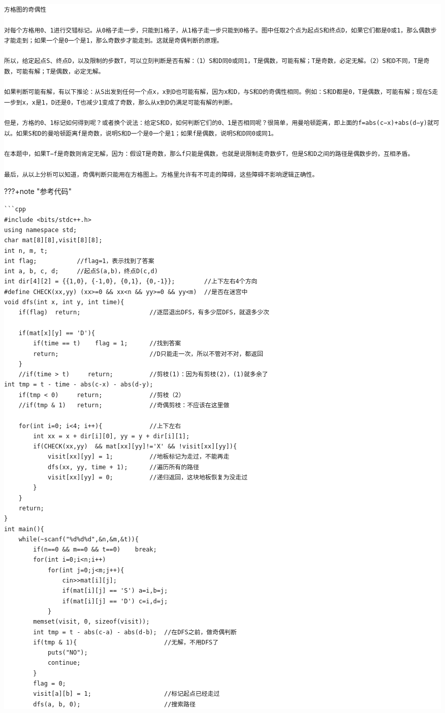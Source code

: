     方格图的奇偶性
    
    对每个方格用0、1进行交错标记。从0格子走一步，只能到1格子，从1格子走一步只能到0格子。图中任取2个点为起点S和终点D，如果它们都是0或1，那么偶数步才能走到；如果一个是0一个是1，那么奇数步才能走到。这就是奇偶判断的原理。
    
    所以，给定起点S、终点D，以及限制的步数T，可以立刻判断是否有解：（1）S和D同0或同1，T是偶数，可能有解；T是奇数，必定无解。（2）S和D不同，T是奇数，可能有解；T是偶数，必定无解。
    
    如果判断可能有解，有以下推论：从S出发到任何一个点x，x到D也可能有解，因为x和D，与S和D的奇偶性相同。例如：S和D都是0，T是偶数，可能有解；现在S走一步到x，x是1，D还是0，T也减少1变成了奇数，那么从x到D仍满足可能有解的判断。
    
    但是，方格的0、1标记如何得到呢？或者换个说法：给定S和D，如何判断它们的0、1是否相同呢？很简单，用曼哈顿距离，即上面的f=abs(c−x)+abs(d−y)就可以。如果S和D的曼哈顿距离f是奇数，说明S和D一个是0一个是1；如果f是偶数，说明S和D同0或同1。
    
    在本题中，如果T−f是奇数则肯定无解，因为：假设T是奇数，那么f只能是偶数，也就是说限制走奇数步T，但是S和D之间的路径是偶数步的，互相矛盾。
    
    最后，从以上分析可以知道，奇偶判断只能用在方格图上。方格里允许有不可走的障碍，这些障碍不影响逻辑正确性。

???+note "参考代码"

    ```cpp
    #include <bits/stdc++.h>
    using namespace std;
    char mat[8][8],visit[8][8];
    int n, m, t;
    int flag;           //flag=1，表示找到了答案
    int a, b, c, d;     //起点S(a,b)，终点D(c,d)
    int dir[4][2] = {{1,0}, {-1,0}, {0,1}, {0,-1}};        //上下左右4个方向
    #define CHECK(xx,yy) (xx>=0 && xx<n && yy>=0 && yy<m)  //是否在迷宫中
    void dfs(int x, int y, int time){     
        if(flag)  return;                   //逐层退出DFS，有多少层DFS，就退多少次
        
        if(mat[x][y] == 'D'){        
            if(time == t)    flag = 1;      //找到答案
            return;                         //D只能走一次，所以不管对不对，都返回   
        }    
        //if(time > t)     return;          //剪枝(1)：因为有剪枝(2)，(1)就多余了
    int tmp = t - time - abs(c-x) - abs(d-y);
        if(tmp < 0)     return;             //剪枝（2）
        //if(tmp & 1)   return;             //奇偶剪枝：不应该在这里做
        
        for(int i=0; i<4; i++){             //上下左右
            int xx = x + dir[i][0], yy = y + dir[i][1];
            if(CHECK(xx,yy)  && mat[xx][yy]!='X' && !visit[xx][yy]){      
                visit[xx][yy] = 1;          //地板标记为走过，不能再走        
                dfs(xx, yy, time + 1);      //遍历所有的路径
                visit[xx][yy] = 0;          //递归返回，这块地板恢复为没走过
            }
        }    
        return;
    }
    int main(){
        while(~scanf("%d%d%d",&n,&m,&t)){
            if(n==0 && m==0 && t==0)    break;
            for(int i=0;i<n;i++)
                for(int j=0;j<m;j++){
                    cin>>mat[i][j];
                    if(mat[i][j] == 'S') a=i,b=j;
                    if(mat[i][j] == 'D') c=i,d=j;
                }
            memset(visit, 0, sizeof(visit));
            int tmp = t - abs(c-a) - abs(d-b);  //在DFS之前，做奇偶判断
            if(tmp & 1){                        //无解，不用DFS了
                puts("NO"); 
                continue;
            }
            flag = 0;
            visit[a][b] = 1;                    //标记起点已经走过
            dfs(a, b, 0);                       //搜索路径